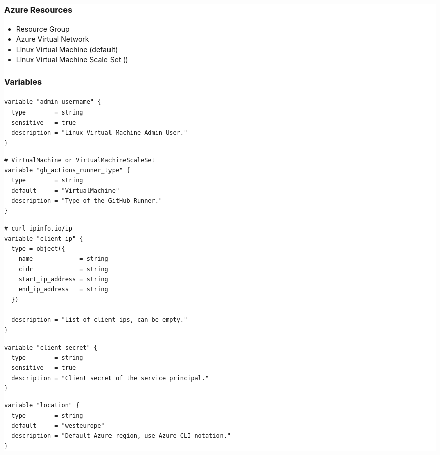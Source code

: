 ### Azure Resources

* Resource Group
* Azure Virtual Network
* Linux Virtual Machine (default)
* Linux Virtual Machine Scale Set ()

### Variables

```hcl
variable "admin_username" {
  type        = string
  sensitive   = true
  description = "Linux Virtual Machine Admin User."
}
```

```hcl
# VirtualMachine or VirtualMachineScaleSet
variable "gh_actions_runner_type" {
  type        = string
  default     = "VirtualMachine"
  description = "Type of the GitHub Runner."
}
```

```hcl
# curl ipinfo.io/ip
variable "client_ip" {
  type = object({
    name             = string
    cidr             = string
    start_ip_address = string
    end_ip_address   = string
  })

  description = "List of client ips, can be empty."
}
```

```hcl
variable "client_secret" {
  type        = string
  sensitive   = true
  description = "Client secret of the service principal."
}
```

```hcl
variable "location" {
  type        = string
  default     = "westeurope"
  description = "Default Azure region, use Azure CLI notation."
}
```
